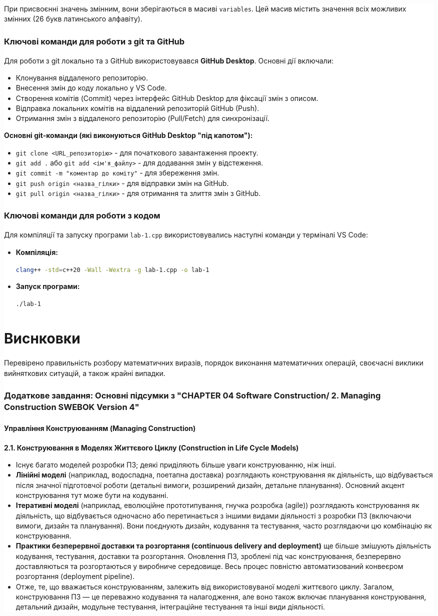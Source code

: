 При присвоєнні значень змінним, вони зберігаються в масиві `variables`. Цей масив містить значення всіх можливих змінних (26 букв латинського алфавіту).

### Ключові команди для роботи з git та GitHub

Для роботи з git локально та з GitHub використовувався **GitHub Desktop**. Основні дії включали:

- Клонування віддаленого репозиторію.
- Внесення змін до коду локально у VS Code.
- Створення комітів (Commit) через інтерфейс GitHub Desktop для фіксації змін з описом.
- Відправка локальних комітів на віддалений репозиторій GitHub (Push).
- Отримання змін з віддаленого репозиторію (Pull/Fetch) для синхронізації.

**Основні git-команди (які виконуються GitHub Desktop "під капотом"):**

- `git clone <URL_репозиторію>` - для початкового завантаження проекту.
- `git add .` або `git add <ім'я_файлу>` - для додавання змін у відстеження.
- `git commit -m "коментар до коміту"` - для збереження змін.
- `git push origin <назва_гілки>` - для відправки змін на GitHub.
- `git pull origin <назва_гілки>` - для отримання та злиття змін з GitHub.

### Ключові команди для роботи з кодом

Для компіляції та запуску програми `lab-1.cpp` використовувались наступні команди у терміналі VS Code:

- **Компіляція:**
  ```zsh
  clang++ -std=c++20 -Wall -Wextra -g lab-1.cpp -o lab-1
  ```
- **Запуск програми:**
  ```zsh
  ./lab-1
  ```

# Виснковки

Перевірено правильність розбору математичних виразів, порядок виконання математичних операцій, своєчасні виклики вийняткових ситуацій, а також крайні випадки.

### Додаткове завдання: Основні підсумки з "CHAPTER 04 Software Construction/ 2. Managing Construction SWEBOK Version 4"

#### Управління Конструюванням (Managing Construction)

**2.1. Конструювання в Моделях Життєвого Циклу (Construction in Life Cycle Models)**

- Існує багато моделей розробки ПЗ; деякі приділяють більше уваги конструюванню, ніж інші.
- **Лінійні моделі** (наприклад, водоспадна, поетапна доставка) розглядають конструювання як діяльність, що відбувається після значної підготовчої роботи (детальні вимоги, розширений дизайн, детальне планування). Основний акцент конструювання тут може бути на кодуванні.
- **Ітеративні моделі** (наприклад, еволюційне прототипування, гнучка розробка (agile)) розглядають конструювання як діяльність, що відбувається одночасно або перетинається з іншими видами діяльності з розробки ПЗ (включаючи вимоги, дизайн та планування). Вони поєднують дизайн, кодування та тестування, часто розглядаючи цю комбінацію як конструювання.
- **Практики безперервної доставки та розгортання (continuous delivery and deployment)** ще більше змішують діяльність кодування, тестування, доставки та розгортання. Оновлення ПЗ, зроблені під час конструювання, безперервно доставляються та розгортаються у виробниче середовище. Весь процес повністю автоматизований конвеєром розгортання (deployment pipeline).
- Отже, те, що вважається конструюванням, залежить від використовуваної моделі життєвого циклу. Загалом, конструювання ПЗ — це переважно кодування та налагодження, але воно також включає планування конструювання, детальний дизайн, модульне тестування, інтеграційне тестування та інші види діяльності.
